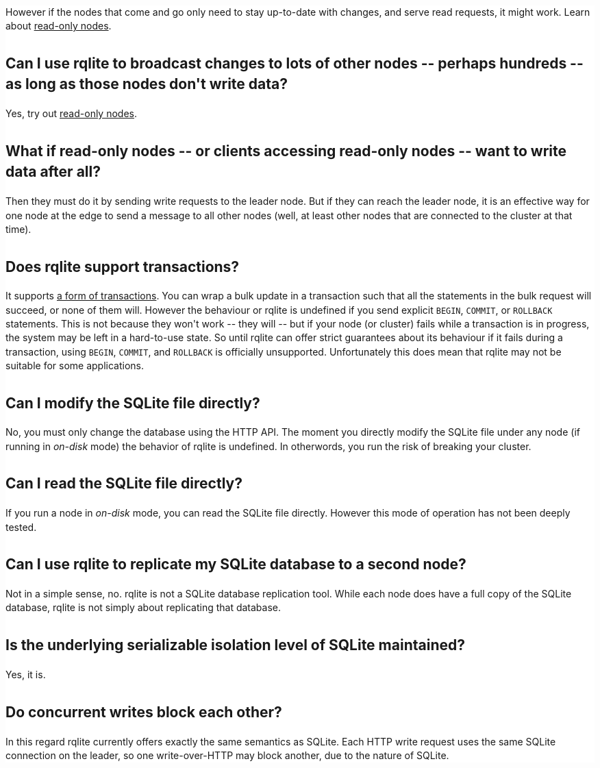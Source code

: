 However if the nodes that come and go only need to stay up-to-date with changes, and serve read requests, it might work. Learn about [read-only nodes](https://github.com/rqlite/rqlite/blob/master/DOC/READ_ONLY_NODES.md).
 
## Can I use rqlite to broadcast changes to lots of other nodes -- perhaps hundreds -- as long as those nodes don't write data?
Yes, try out [read-only nodes](https://github.com/rqlite/rqlite/blob/master/DOC/READ_ONLY_NODES.md).

## What if read-only nodes -- or clients accessing read-only nodes -- want to write data after all?
Then they must do it by sending write requests to the leader node. But if they can reach the leader node, it is an effective way for one node at the edge to send a message to all other nodes (well, at least other nodes that are connected to the cluster at that time).

## Does rqlite support transactions?
It supports [a form of transactions](https://github.com/rqlite/rqlite/blob/master/DOC/DATA_API.md#transactions). You can wrap a bulk update in a transaction such that all the statements in the bulk request will succeed, or none of them will. However the behaviour or rqlite is undefined if you send explicit `BEGIN`, `COMMIT`, or `ROLLBACK` statements. This is not because they won't work -- they will -- but if your node (or cluster) fails while a transaction is in progress, the system may be left in a hard-to-use state. So until rqlite can offer strict guarantees about its behaviour if it fails during a transaction, using `BEGIN`, `COMMIT`, and `ROLLBACK` is officially unsupported. Unfortunately this does mean that rqlite may not be suitable for some applications.

## Can I modify the SQLite file directly?
No, you must only change the database using the HTTP API. The moment you directly modify the SQLite file under any node (if running in _on-disk_ mode) the behavior of rqlite is undefined. In otherwords, you run the risk of breaking your cluster.

## Can I read the SQLite file directly?
If you run a node in _on-disk_ mode, you can read the SQLite file directly. However this mode of operation has not been deeply tested.

## Can I use rqlite to replicate my SQLite database to a second node?
Not in a simple sense, no. rqlite is not a SQLite database replication tool. While each node does have a full copy of the SQLite database, rqlite is not simply about replicating that database.

## Is the underlying serializable isolation level of SQLite maintained?
Yes, it is.

## Do concurrent writes block each other? 
In this regard rqlite currently offers exactly the same semantics as SQLite. Each HTTP write request uses the same SQLite connection on the leader, so one write-over-HTTP may block another, due to the nature of SQLite.
